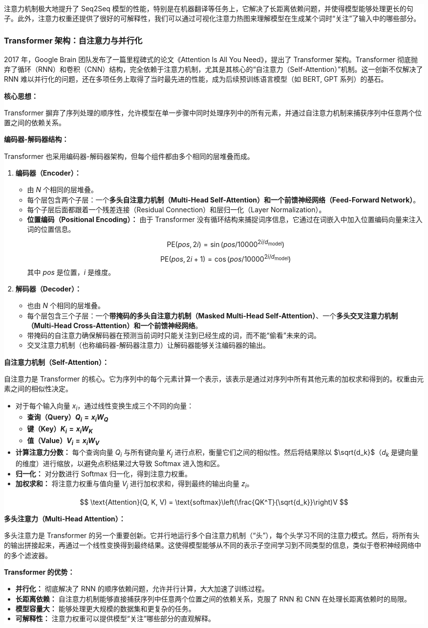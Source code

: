 注意力机制极大地提升了 Seq2Seq 模型的性能，特别是在机器翻译等任务上，它解决了长距离依赖问题，并使得模型能够处理更长的句子。此外，注意力权重还提供了很好的可解释性，我们可以通过可视化注意力热图来理解模型在生成某个词时“关注”了输入中的哪些部分。

### Transformer 架构：自注意力与并行化

2017 年，Google Brain 团队发布了一篇里程碑式的论文《Attention Is All You Need》，提出了 Transformer 架构。Transformer 彻底抛弃了循环（RNN）和卷积（CNN）结构，完全依赖于注意力机制，尤其是其核心的“自注意力（Self-Attention）”机制。这一创新不仅解决了 RNN 难以并行化的问题，还在多项任务上取得了当时最先进的性能，成为后续预训练语言模型（如 BERT, GPT 系列）的基石。

**核心思想：**

Transformer 摒弃了序列处理的顺序性，允许模型在单一步骤中同时处理序列中的所有元素，并通过自注意力机制来捕获序列中任意两个位置之间的依赖关系。

**编码器-解码器结构：**

Transformer 也采用编码器-解码器架构，但每个组件都由多个相同的层堆叠而成。

1.  **编码器（Encoder）：**
    *   由 $N$ 个相同的层堆叠。
    *   每个层包含两个子层：一个**多头自注意力机制（Multi-Head Self-Attention）**和一个**前馈神经网络（Feed-Forward Network）**。
    *   每个子层后面都跟着一个残差连接（Residual Connection）和层归一化（Layer Normalization）。
    *   **位置编码（Positional Encoding）：** 由于 Transformer 没有循环结构来捕捉词序信息，它通过在词嵌入中加入位置编码向量来注入词的位置信息。
        $$\text{PE}(pos, 2i) = \sin(pos / 10000^{2i/d_{\text{model}}})$$
        $$\text{PE}(pos, 2i+1) = \cos(pos / 10000^{2i/d_{\text{model}}})$$
        其中 $pos$ 是位置，$i$ 是维度。

2.  **解码器（Decoder）：**
    *   也由 $N$ 个相同的层堆叠。
    *   每个层包含三个子层：一个**带掩码的多头自注意力机制（Masked Multi-Head Self-Attention）**、一个**多头交叉注意力机制（Multi-Head Cross-Attention）**和一个**前馈神经网络**。
    *   带掩码的自注意力确保解码器在预测当前词时只能关注到已经生成的词，而不能“偷看”未来的词。
    *   交叉注意力机制（也称编码器-解码器注意力）让解码器能够关注编码器的输出。

**自注意力机制（Self-Attention）：**

自注意力是 Transformer 的核心。它为序列中的每个元素计算一个表示，该表示是通过对序列中所有其他元素的加权求和得到的。权重由元素之间的相似性决定。

*   对于每个输入向量 $x_i$，通过线性变换生成三个不同的向量：
    *   **查询（Query）$Q_i = x_i W_Q$**
    *   **键（Key）$K_i = x_i W_K$**
    *   **值（Value）$V_i = x_i W_V$**
*   **计算注意力分数：** 每个查询向量 $Q_i$ 与所有键向量 $K_j$ 进行点积，衡量它们之间的相似性。然后将结果除以 $\sqrt{d_k}$（$d_k$ 是键向量的维度）进行缩放，以避免点积结果过大导致 Softmax 进入饱和区。
*   **归一化：** 对分数进行 Softmax 归一化，得到注意力权重。
*   **加权求和：** 将注意力权重与值向量 $V_j$ 进行加权求和，得到最终的输出向量 $z_i$。

$$ \text{Attention}(Q, K, V) = \text{softmax}\left(\frac{QK^T}{\sqrt{d_k}}\right)V $$

**多头注意力（Multi-Head Attention）：**

多头注意力是 Transformer 的另一个重要创新。它并行地运行多个自注意力机制（“头”），每个头学习不同的注意力模式。然后，将所有头的输出拼接起来，再通过一个线性变换得到最终结果。这使得模型能够从不同的表示子空间学习到不同类型的信息，类似于卷积神经网络中的多个滤波器。

**Transformer 的优势：**

*   **并行化：** 彻底解决了 RNN 的顺序依赖问题，允许并行计算，大大加速了训练过程。
*   **长距离依赖：** 自注意力机制能够直接捕获序列中任意两个位置之间的依赖关系，克服了 RNN 和 CNN 在处理长距离依赖时的局限。
*   **模型容量大：** 能够处理更大规模的数据集和更复杂的任务。
*   **可解释性：** 注意力权重可以提供模型“关注”哪些部分的直观解释。
